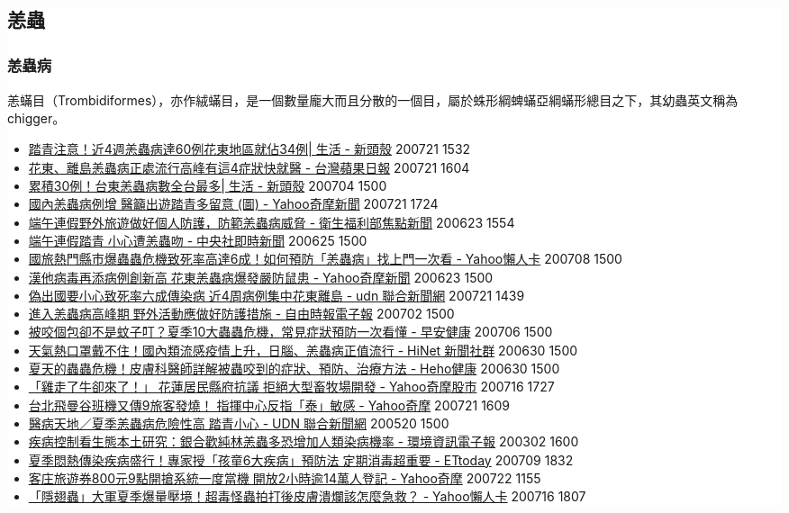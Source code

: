 ## 恙蟲

### 恙蟲病

恙蟎目（Trombidiformes），亦作絨蟎目，是一個數量龐大而且分散的一個目，屬於蛛形綱蜱蟎亞綱蟎形總目之下，其幼蟲英文稱為chigger。
- [踏青注意！近4週恙蟲病達60例花東地區就佔34例| 生活 - 新頭殼](https://newtalk.tw/news/view/2020-07-21/438930 "踏青注意！近4週恙蟲病達60例花東地區就佔34例| 生活 - 新頭殼") 200721 1532
- [花東、離島恙蟲病正處流行高峰有這4症狀快就醫 - 台灣蘋果日報](https://tw.appledaily.com/life/20200721/FCYMYQSKLAD6N47DAZB7GMVZK4/ "花東、離島恙蟲病正處流行高峰有這4症狀快就醫 - 台灣蘋果日報") 200721 1604
- [累積30例！台東恙蟲病數全台最多| 生活 - 新頭殼](https://newtalk.tw/news/view/2020-07-04/430744 "累積30例！台東恙蟲病數全台最多| 生活 - 新頭殼") 200704 1500
- [國內恙蟲病例增 醫籲出遊踏青多留意 (圖) - Yahoo奇摩新聞](https://tw.news.yahoo.com/%E5%9C%8B%E5%85%A7%E6%81%99%E8%9F%B2%E7%97%85%E4%BE%8B%E5%A2%9E-%E9%86%AB%E7%B1%B2%E5%87%BA%E9%81%8A%E8%B8%8F%E9%9D%92%E5%A4%9A%E7%95%99%E6%84%8F-%E5%9C%96-092452507.html "國內恙蟲病例增 醫籲出遊踏青多留意 (圖) - Yahoo奇摩新聞") 200721 1724
- [端午連假野外旅遊做好個人防護，防範恙蟲病威脅 - 衛生福利部焦點新聞](https://www.mohw.gov.tw/cp-4631-54600-1.html "端午連假野外旅遊做好個人防護，防範恙蟲病威脅 - 衛生福利部焦點新聞") 200623 1554
- [端午連假踏青 小心遭恙蟲吻 - 中央社即時新聞](https://www.cna.com.tw/news/ahel/202006250084.aspx "端午連假踏青 小心遭恙蟲吻 - 中央社即時新聞") 200625 1500
- [國旅熱門縣市爆蟲蟲危機致死率高達6成！如何預防「恙蟲病」找上門一次看 - Yahoo懶人卡](https://tw.youcard.yahoo.com/cardstack/b045ece0-c0f3-11ea-ba23-1d1eb10ca8cc/%E5%9C%8B%E6%97%85%E7%86%B1%E9%96%80%E7%B8%A3%E5%B8%82%E7%88%86%E8%9F%B2%E8%9F%B2%E5%8D%B1%E6%A9%9F%E8%87%B4%E6%AD%BB%E7%8E%87%E9%AB%98%E9%81%946%E6%88%90%EF%BC%81%E5%A6%82%E4%BD%95%E9%A0%90%E9%98%B2%E3%80%8C%E6%81%99%E8%9F%B2%E7%97%85%E3%80%8D%E6%89%BE%E4%B8%8A%E9%96%80%E4%B8%80%E6%AC%A1%E7%9C%8B "國旅熱門縣市爆蟲蟲危機致死率高達6成！如何預防「恙蟲病」找上門一次看 - Yahoo懶人卡") 200708 1500
- [漢他病毒再添病例創新高 花東恙蟲病爆發嚴防鼠患 - Yahoo奇摩新聞](https://tw.news.yahoo.com/%E6%BC%A2%E4%BB%96%E7%97%85%E6%AF%92%E5%86%8D%E6%B7%BB%E7%97%85%E4%BE%8B%E5%89%B5%E6%96%B0%E9%AB%98-%E8%8A%B1%E6%9D%B1%E6%81%99%E8%9F%B2%E7%97%85%E7%88%86%E7%99%BC%E5%9A%B4%E9%98%B2%E9%BC%A0%E6%82%A3-095037800.html "漢他病毒再添病例創新高 花東恙蟲病爆發嚴防鼠患 - Yahoo奇摩新聞") 200623 1500
- [偽出國要小心致死率六成傳染病 近4周病例集中花東離島 - udn 聯合新聞網](https://udn.com/news/story/7266/4718447?from=udn-ch1_breaknews-1-cate9-news "偽出國要小心致死率六成傳染病 近4周病例集中花東離島 - udn 聯合新聞網") 200721 1439
- [進入恙蟲病高峰期 野外活動應做好防護措施 - 自由時報電子報](https://health.ltn.com.tw/article/breakingnews/3215196 "進入恙蟲病高峰期 野外活動應做好防護措施 - 自由時報電子報") 200702 1500
- [被咬個包卻不是蚊子叮？夏季10大蟲蟲危機，常見症狀預防一次看懂 - 早安健康](https://www.edh.tw/article/24659 "被咬個包卻不是蚊子叮？夏季10大蟲蟲危機，常見症狀預防一次看懂 - 早安健康") 200706 1500
- [天氣熱口罩戴不住！國內類流感疫情上升，日腦、恙蟲病正值流行 - HiNet 新聞社群](https://times.hinet.net/news/22953881 "天氣熱口罩戴不住！國內類流感疫情上升，日腦、恙蟲病正值流行 - HiNet 新聞社群") 200630 1500
- [夏天的蟲蟲危機！皮膚科醫師詳解被蟲咬到的症狀、預防、治療方法 - Heho健康](https://heho.com.tw/archives/88197 "夏天的蟲蟲危機！皮膚科醫師詳解被蟲咬到的症狀、預防、治療方法 - Heho健康") 200630 1500
- [「雞走了牛卻來了！」 花蓮居民縣府抗議 拒絕大型畜牧場開發 - Yahoo奇摩股市](https://tw.stock.yahoo.com/news/%E9%9B%9E%E8%B5%B0%E4%BA%86%E7%89%9B%E5%8D%BB%E4%BE%86%E4%BA%86-%E8%8A%B1%E8%93%AE%E5%B1%85%E6%B0%91%E7%B8%A3%E5%BA%9C%E6%8A%97%E8%AD%B0-%E6%8B%92%E7%B5%95%E5%A4%A7%E5%9E%8B%E7%95%9C%E7%89%A7%E5%A0%B4%E9%96%8B%E7%99%BC-092700001.html "「雞走了牛卻來了！」 花蓮居民縣府抗議 拒絕大型畜牧場開發 - Yahoo奇摩股市") 200716 1727
- [台北飛曼谷班機又傳9旅客發燒！ 指揮中心反指「泰」敏感 - Yahoo奇摩](https://tw.mobi.yahoo.com/home/%E5%8F%B0%E5%8C%97%E9%A3%9B%E6%9B%BC%E8%B0%B7%E7%8F%AD%E6%A9%9F%E5%8F%88%E5%82%B39%E6%97%85%E5%AE%A2%E7%99%BC%E7%87%92-%E6%8C%87%E6%8F%AE%E4%B8%AD%E5%BF%83%E5%8F%8D%E6%8C%87-%E6%B3%B0-%E6%95%8F%E6%84%9F-080955717.html "台北飛曼谷班機又傳9旅客發燒！ 指揮中心反指「泰」敏感 - Yahoo奇摩") 200721 1609
- [醫病天地／夏季恙蟲病危險性高 踏青小心 - UDN 聯合新聞網](https://udn.com/news/story/7266/4578538 "醫病天地／夏季恙蟲病危險性高 踏青小心 - UDN 聯合新聞網") 200520 1500
- [疾病控制看生態本土研究：銀合歡純林恙蟲多恐增加人類染病機率 - 環境資訊電子報](https://e-info.org.tw/node/223314 "疾病控制看生態本土研究：銀合歡純林恙蟲多恐增加人類染病機率 - 環境資訊電子報") 200302 1600
- [夏季悶熱傳染疾病盛行！專家授「孩童6大疾病」預防法 定期消毒超重要 - ETtoday](https://health.ettoday.net/news/1756579 "夏季悶熱傳染疾病盛行！專家授「孩童6大疾病」預防法 定期消毒超重要 - ETtoday") 200709 1832
- [客庄旅遊券800元9點開搶系統一度當機 開放2小時逾14萬人登記 - Yahoo奇摩](https://tw.mobi.yahoo.com/news/%E5%AE%A2%E5%BA%84%E6%97%85%E9%81%8A%E5%88%B8800%E5%85%839%E9%BB%9E%E9%96%8B%E6%90%B6-%E5%AE%98%E6%96%B9line%E7%B3%BB%E7%B5%B1%E5%A1%9E%E7%88%86%E7%95%B6%E6%A9%9F-012429359.html "客庄旅遊券800元9點開搶系統一度當機 開放2小時逾14萬人登記 - Yahoo奇摩") 200722 1155
- [「隱翅蟲」大軍夏季爆量壓境！超毒怪蟲拍打後皮膚潰爛該怎麼急救？ - Yahoo懶人卡](https://tw.youcard.yahoo.com/cardstack/38b1b8a0-c74a-11ea-a6fe-399eed2987e2/%E3%80%8C%E9%9A%B1%E7%BF%85%E8%9F%B2%E3%80%8D%E5%A4%A7%E8%BB%8D%E5%A4%8F%E5%AD%A3%E7%88%86%E9%87%8F%E5%A3%93%E5%A2%83%EF%BC%81%E8%B6%85%E6%AF%92%E6%80%AA%E8%9F%B2%E6%8B%8D%E6%89%93%E5%BE%8C%E7%9A%AE%E8%86%9A%E6%BD%B0%E7%88%9B%E8%A9%B2%E6%80%8E%E9%BA%BC%E6%80%A5%E6%95%91%EF%BC%9F "「隱翅蟲」大軍夏季爆量壓境！超毒怪蟲拍打後皮膚潰爛該怎麼急救？ - Yahoo懶人卡") 200716 1807
